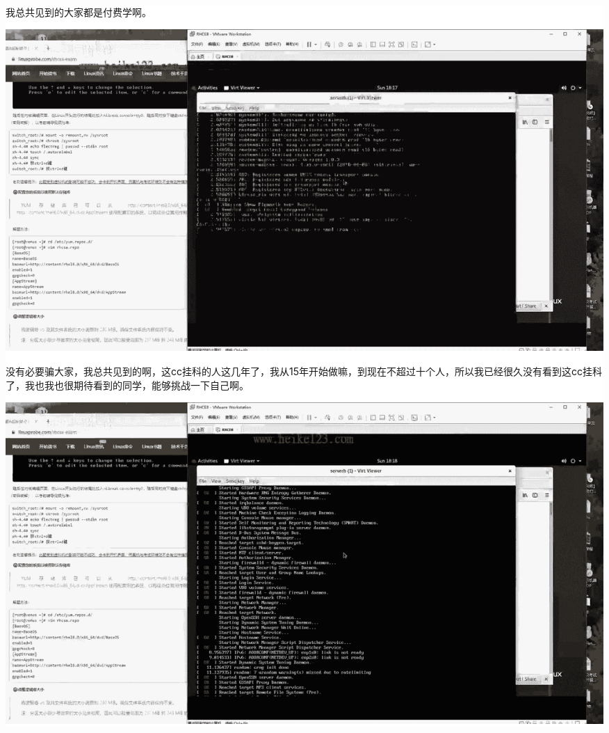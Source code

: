 我总共见到的大家都是付费学啊。

![](img/d0f1f440c4a23e81f2a995160d3d73b9_135.png)

没有必要骗大家，我总共见到的啊，这cc挂科的人这几年了，我从15年开始做嘛，到现在不超过十个人，所以我已经很久没有看到这cc挂科了，我也我也很期待看到的同学，能够挑战一下自己啊。



![](img/d0f1f440c4a23e81f2a995160d3d73b9_137.png)
